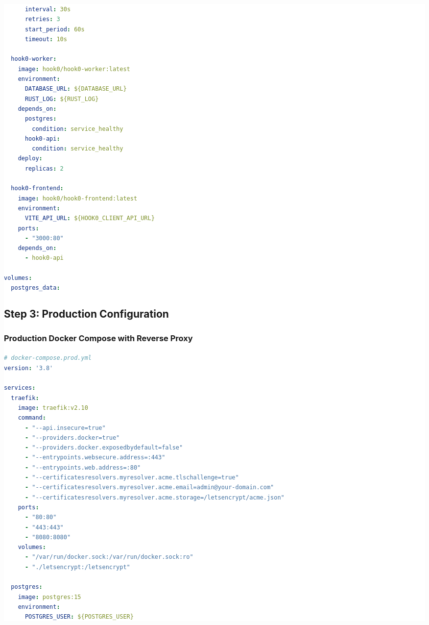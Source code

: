 ```yaml
      interval: 30s
      retries: 3
      start_period: 60s
      timeout: 10s

  hook0-worker:
    image: hook0/hook0-worker:latest
    environment:
      DATABASE_URL: ${DATABASE_URL}
      RUST_LOG: ${RUST_LOG}
    depends_on:
      postgres:
        condition: service_healthy
      hook0-api:
        condition: service_healthy
    deploy:
      replicas: 2

  hook0-frontend:
    image: hook0/hook0-frontend:latest
    environment:
      VITE_API_URL: ${HOOK0_CLIENT_API_URL}
    ports:
      - "3000:80"
    depends_on:
      - hook0-api

volumes:
  postgres_data:
```

## Step 3: Production Configuration

### Production Docker Compose with Reverse Proxy

```yaml
# docker-compose.prod.yml
version: '3.8'

services:
  traefik:
    image: traefik:v2.10
    command:
      - "--api.insecure=true"
      - "--providers.docker=true"
      - "--providers.docker.exposedbydefault=false"
      - "--entrypoints.websecure.address=:443"
      - "--entrypoints.web.address=:80"
      - "--certificatesresolvers.myresolver.acme.tlschallenge=true"
      - "--certificatesresolvers.myresolver.acme.email=admin@your-domain.com"
      - "--certificatesresolvers.myresolver.acme.storage=/letsencrypt/acme.json"
    ports:
      - "80:80"
      - "443:443"
      - "8080:8080"
    volumes:
      - "/var/run/docker.sock:/var/run/docker.sock:ro"
      - "./letsencrypt:/letsencrypt"

  postgres:
    image: postgres:15
    environment:
      POSTGRES_USER: ${POSTGRES_USER}
```